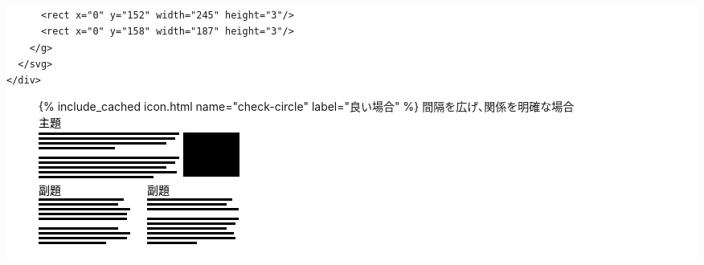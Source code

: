           <rect x="0" y="152" width="245" height="3"/>
          <rect x="0" y="158" width="187" height="3"/>
        </g>
      </svg>
    </div>
  </figure>
  <figure class="pass">
    <figcaption id="accessible-headings-title">{% include_cached icon.html name="check-circle" label="良い場合" %}  間隔を広げ､関係を明確な場合</figcaption>
    <div>
      <svg version="1.1" height="173" aria-labelledby="accessible-headings-title" aria-describedby="accessible-headings-desc" role="img">
        <g>
          <desc id="accessible-headings-desc">主題, 複数の見出し, リスト, 大きくない分のブロック</desc>
          <text class="heading" x="0" y="14">主題</text>
          <rect x="0" y="21" width="175" height="3"/>
          <rect x="0" y="27" width="170" height="3"/>
          <rect x="0" y="33" width="159" height="3"/>
          <rect x="0" y="39" width="95" height="3"/>
          <rect x="0" y="51" width="175" height="3"/>
          <rect x="0" y="57" width="170" height="3"/>
          <rect x="0" y="63" width="159" height="3"/>
          <rect x="0" y="69" width="172" height="3"/>
          <rect x="0" y="75" width="143" height="3"/>
          <rect class="image" x="180" y="21" width="70" height="55"/>
          <line x1="181" y1="22" x2="249" y2="75"/>
          <line x1="181" y1="75" x2="249" y2="22"/>
          <text class="sub-heading" x="0" y="98">副題</text>
          <rect x="0" y="103" width="106" height="3"/>
          <rect x="0" y="109" width="99" height="3"/>
          <rect x="0" y="115" width="114" height="3"/>
          <rect x="0" y="121" width="110" height="3"/>
          <rect x="0" y="127" width="110" height="3"/>
          <rect x="0" y="139" width="99" height="3"/>
          <rect x="0" y="145" width="114" height="3"/>
          <rect x="0" y="151" width="110" height="3"/>
          <rect x="0" y="157" width="84" height="3"/>
          <text class="sub-heading" x="135" y="98">副題</text>
          <rect x="135" y="103" width="106" height="3"/>
          <rect x="135" y="109" width="99" height="3"/>
          <rect x="135" y="115" width="114" height="3"/>
          <rect x="135" y="127" width="114" height="3"/>
          <rect x="135" y="133" width="110" height="3"/>
          <rect x="135" y="139" width="99" height="3"/>
          <rect x="135" y="145" width="108" height="3"/>
          <rect x="135" y="151" width="110" height="3"/>
          <rect x="135" y="157" width="62" height="3"/>
        </g>
      </svg>
    </div>
  </figure>
</div>
